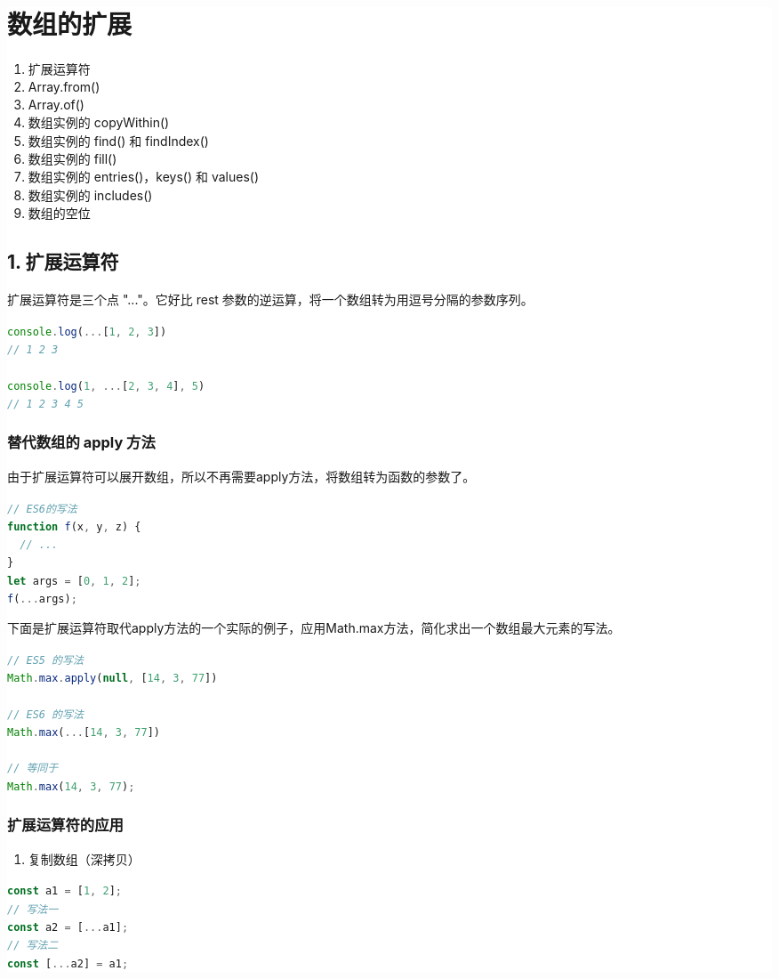 # 数组的扩展
1. 扩展运算符
2. Array.from()
3. Array.of()
4. 数组实例的 copyWithin()
5. 数组实例的 find() 和 findIndex()
6. 数组实例的 fill()
7. 数组实例的 entries()，keys() 和 values()
8. 数组实例的 includes()
9. 数组的空位


## 1. 扩展运算符  
扩展运算符是三个点 "..."。它好比 rest 参数的逆运算，将一个数组转为用逗号分隔的参数序列。
```js
console.log(...[1, 2, 3])
// 1 2 3

console.log(1, ...[2, 3, 4], 5)
// 1 2 3 4 5
```

### 替代数组的 apply 方法
由于扩展运算符可以展开数组，所以不再需要apply方法，将数组转为函数的参数了。
```js
// ES6的写法
function f(x, y, z) {
  // ...
}
let args = [0, 1, 2];
f(...args);
```

下面是扩展运算符取代apply方法的一个实际的例子，应用Math.max方法，简化求出一个数组最大元素的写法。
```js
// ES5 的写法
Math.max.apply(null, [14, 3, 77])

// ES6 的写法
Math.max(...[14, 3, 77])

// 等同于
Math.max(14, 3, 77);
```

### 扩展运算符的应用  
1. 复制数组（深拷贝） 
```js
const a1 = [1, 2];
// 写法一
const a2 = [...a1];
// 写法二
const [...a2] = a1;
```
